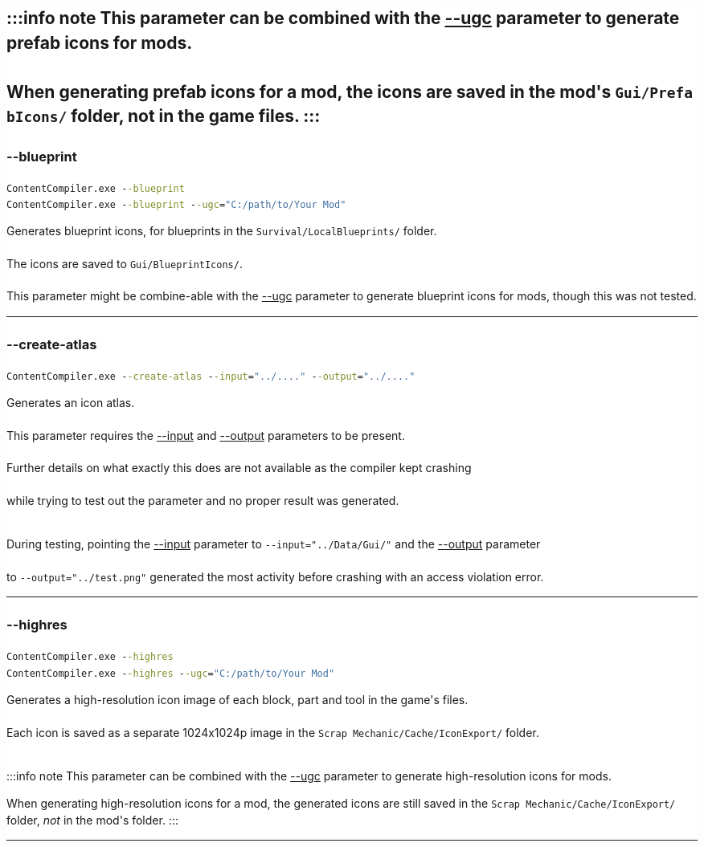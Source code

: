 :::info note
This parameter can be combined with the [--ugc](#--ugc) parameter to generate prefab icons for mods. <br></br>
When generating prefab icons for a mod, the icons are saved in the mod's <code>Gui/PrefabIcons/</code> folder, not in the game files.
:::
---

### --blueprint

```bat title="Usage Example"
ContentCompiler.exe --blueprint
ContentCompiler.exe --blueprint --ugc="C:/path/to/Your Mod"
```
Generates blueprint icons, for blueprints in the <code>Survival/LocalBlueprints/</code> folder. <br></br>
The icons are saved to <code>Gui/BlueprintIcons/</code>. <br></br>
This parameter might be combine-able with the [--ugc](#--ugc) parameter to generate blueprint icons for mods, though this was not tested.

---

### --create-atlas

```bat title="Usage Example"
ContentCompiler.exe --create-atlas --input="../...." --output="../...."
```
Generates an icon atlas. <br></br>
This parameter requires the [--input](#--input) and [--output](#--output) parameters to be present. <br></br>
Further details on what exactly this does are not available as the compiler kept crashing <br></br>
while trying to test out the parameter and no proper result was generated. <br></br>

During testing, pointing the [--input](#--input) parameter to <code>--input="../Data/Gui/"</code> and the [--output](#--output) parameter <br></br>
to <code>--output="../test.png"</code> generated the most activity before crashing with an access violation error.

---

### --highres

```bat title="Usage Example"
ContentCompiler.exe --highres
ContentCompiler.exe --highres --ugc="C:/path/to/Your Mod"
```
Generates a high-resolution icon image of each block, part and tool in the game's files. <br></br>
Each icon is saved as a separate 1024x1024p image in the <code>Scrap Mechanic/Cache/IconExport/</code> folder. <br></br>

:::info note
This parameter can be combined with the [--ugc](#--ugc) parameter to generate high-resolution icons for mods.

When generating high-resolution icons for a mod, the generated icons are still saved in the <code>Scrap Mechanic/Cache/IconExport/</code> folder, *not* in the mod's folder.
:::

---